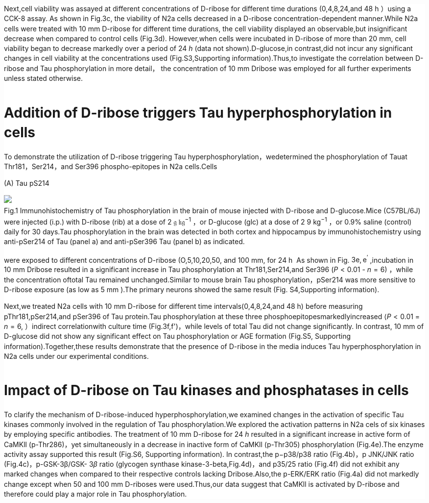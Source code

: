 Next,cell viability was assayed at different concentrations of D-ribose for different time durations (0,4,8,24,and $4 8 ~ \mathsf { h }$ ）using a CCK-8 assay. As shown in Fig.3c, the viability of N2a cells decreased in a D-ribose concentration-dependent manner.While N2a cells were treated with $1 0 ~ \mathsf { m m }$ D-ribose for different time durations, the cell viability displayed an observable,but insignificant decrease when compared to control cells (Fig.3d). However,when cells were incubated in D-ribose of more than $2 0 ~ \mathsf { m m } ,$ cell viability began to decrease markedly over a period of $2 4 \ h$ (data not shown).D-glucose,in contrast,did not incur any significant changes in cell viability at the concentrations used (Fig.S3,Supporting information).Thus,to investigate the correlation between D-ribose and Tau phosphorylation in more detail， the concentration of $1 0 ~ \mathsf { m m }$ Dribose was employed for all further experiments unless stated otherwise.

# Addition of D-ribose triggers Tau hyperphosphorylation in cells

To demonstrate the utilization of D-ribose triggering Tau hyperphosphorylation，wedetermined the phosphorylation of Tauat Thr181，Ser214，and Ser396 phospho-epitopes in N2a cells.Cells

(A) Tau pS214

![](images/913013e12ae9f20fa7a04864a71d7409258d3a04c38515836e451c45a8e5b383.jpg)  
Fig.1 Immunohistochemistry of Tau phosphorylation in the brain of mouse injected with D-ribose and D-glucose.Mice (C57BL/6J) were injected (i.p.) with D-ribose (rib) at a dose of $2 \ { \mathfrak { g } } \ { \mathfrak { k g } } ^ { - 1 }$ ，or D-glucose (glc) at a dose of $2 \ 9 \ \mathsf { k g } ^ { - 1 }$ ，or $0 . 9 \%$ saline (control) daily for 30 days.Tau phosphorylation in the brain was detected in both cortex and hippocampus by immunohistochemistry using anti-pSer214 of Tau (panel a) and anti-pSer396 Tau (panel b) as indicated.

were exposed to different concentrations of D-ribose (O,5,10,20,50, and $1 0 0 ~ \mathsf { m m } ,$ for $2 4 \mathrm { ~ h ~ }$ As shown in Fig. $\mathsf { 3 e } , \mathsf { e } ^ { \prime }$ ,incubation in $1 0 ~ \mathsf { m m }$ Dribose resulted in a significant increase in Tau phosphorylation at Thr181,Ser214,and Ser396 $( P < 0 . 0 1$ - $n = 6 )$ ，while the concentration oftotal Tau remained unchanged.Similar to mouse brain Tau phosphorylation，pSer214 was more sensitive to D-ribose exposure (as low as $5 ~ \mathsf { m m }$ ).The primary neurons showed the same result (Fig. S4,Supporting information).

Next,we treated N2a cells with $1 0 ~ \mathsf { m m }$ D-ribose for different time intervals(0,4,8,24,and 48 h) before measuring pThr181,pSer214,and pSer396 of Tau protein.Tau phosphorylation at these three phosphoepitopesmarkedlyincreased $\langle P < 0 . 0 1$ = $n = 6 ,$ ）indirect correlationwith culture time (Fig.3f,f')，while levels of total Tau did not change significantly. In contrast, $1 0 ~ \mathsf { m m }$ of D-glucose did not show any significant effect on Tau phosphorylation or AGE formation (Fig.S5, Supporting information).Together,these results demonstrate that the presence of D-ribose in the media induces Tau hyperphosphorylation in N2a cells under our experimental conditions.

# Impact of D-ribose on Tau kinases and phosphatases in cells

To clarify the mechanism of D-ribose-induced hyperphosphorylation,we examined changes in the activation of specific Tau kinases commonly involved in the regulation of Tau phosphorylation.We explored the activation patterns in N2a cels of six kinases by employing specific antibodies. The treatment of $1 0 ~ \mathsf { m m }$ D-ribose for $2 4 \ h$ resulted in a significant increase in active form of CaMKll (p-Thr286)，yet simultaneously in a decrease in inactive form of CaMKll (p-Thr305) phosphorylation (Fig.4e).The enzyme activity assay supported this result (Fig.S6, Supporting information). In contrast,the $\mathsf { p } { \mathsf { - p } } 3 8 / \mathsf { p } 3 8$ ratio (Fig.4b)，p JNK/JNK ratio (Fig.4c)，p-GSK-3β/GSK- $3 \beta$ ratio (glycogen synthase kinase-3-beta,Fig.4d)，and p35/25 ratio (Fig.4f) did not exhibit any marked changes when compared to their respective controls lacking Dribose.Also,the p-ERK/ERK ratio (Fig.4a) did not markedly change except when 50 and $1 0 0 ~ \mathsf { m m }$ D-riboses were used.Thus,our data suggest that CaMKll is activated by D-ribose and therefore could play a major role in Tau phosphorylation.

